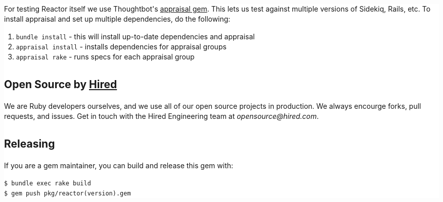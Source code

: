 For testing Reactor itself we use Thoughtbot's [appraisal gem](https://github.com/thoughtbot/appraisal). This lets us test against multiple versions of Sidekiq, Rails, etc. To install appraisal and set up multiple dependencies, do the following:

1. `bundle install` - this will install up-to-date dependencies and appraisal
2. `appraisal install` - installs dependencies for appraisal groups
3. `appraisal rake` - runs specs for each appraisal group

## Open Source by [Hired](https://hired.com/?utm_source=opensource&utm_medium=reactor&utm_campaign=readme)

We are Ruby developers ourselves, and we use all of our open source projects in production. We always encourge forks, pull requests, and issues. Get in touch with the Hired Engineering team at _opensource@hired.com_.



## Releasing

If you are a gem maintainer, you can build and release this gem with:

```
$ bundle exec rake build
$ gem push pkg/reactor(version).gem
```
